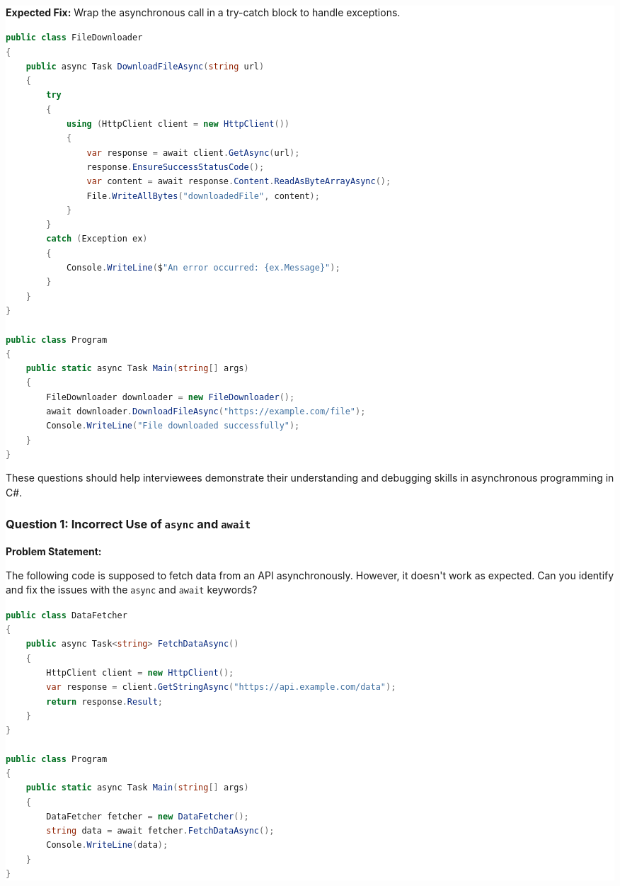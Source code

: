 **Expected Fix:**
Wrap the asynchronous call in a try-catch block to handle exceptions.

```csharp
public class FileDownloader
{
    public async Task DownloadFileAsync(string url)
    {
        try
        {
            using (HttpClient client = new HttpClient())
            {
                var response = await client.GetAsync(url);
                response.EnsureSuccessStatusCode();
                var content = await response.Content.ReadAsByteArrayAsync();
                File.WriteAllBytes("downloadedFile", content);
            }
        }
        catch (Exception ex)
        {
            Console.WriteLine($"An error occurred: {ex.Message}");
        }
    }
}

public class Program
{
    public static async Task Main(string[] args)
    {
        FileDownloader downloader = new FileDownloader();
        await downloader.DownloadFileAsync("https://example.com/file");
        Console.WriteLine("File downloaded successfully");
    }
}
```

These questions should help interviewees demonstrate their understanding and debugging skills in asynchronous programming in C#.


### Question 1: Incorrect Use of `async` and `await`

**Problem Statement:**

The following code is supposed to fetch data from an API asynchronously. However, it doesn't work as expected. Can you identify and fix the issues with the `async` and `await` keywords?

```csharp
public class DataFetcher
{
    public async Task<string> FetchDataAsync()
    {
        HttpClient client = new HttpClient();
        var response = client.GetStringAsync("https://api.example.com/data");
        return response.Result;
    }
}

public class Program
{
    public static async Task Main(string[] args)
    {
        DataFetcher fetcher = new DataFetcher();
        string data = await fetcher.FetchDataAsync();
        Console.WriteLine(data);
    }
}
```